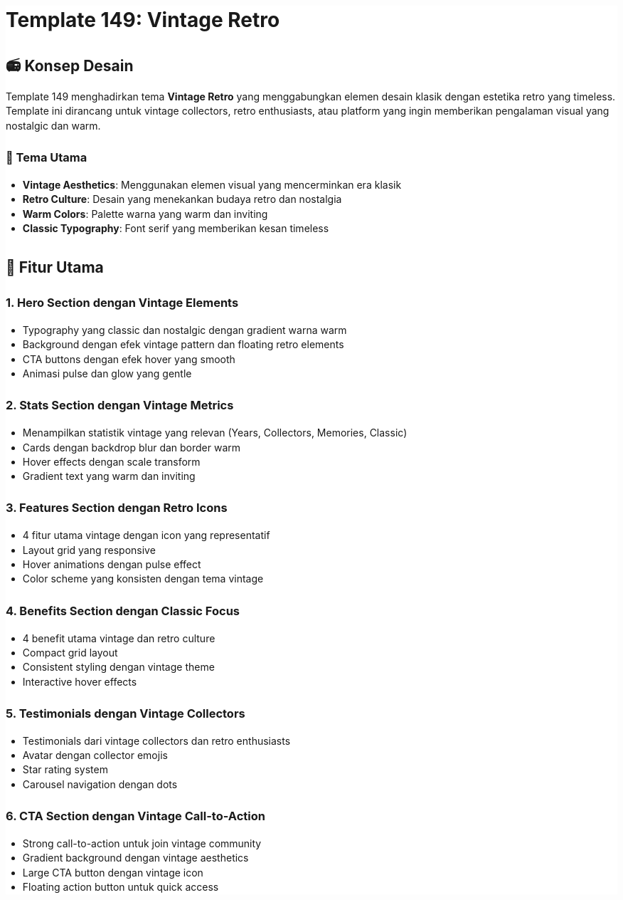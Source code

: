 # Template 149: Vintage Retro

## 📻 Konsep Desain

Template 149 menghadirkan tema **Vintage Retro** yang menggabungkan elemen desain klasik dengan estetika retro yang timeless. Template ini dirancang untuk vintage collectors, retro enthusiasts, atau platform yang ingin memberikan pengalaman visual yang nostalgic dan warm.

### 🎯 Tema Utama
- **Vintage Aesthetics**: Menggunakan elemen visual yang mencerminkan era klasik
- **Retro Culture**: Desain yang menekankan budaya retro dan nostalgia
- **Warm Colors**: Palette warna yang warm dan inviting
- **Classic Typography**: Font serif yang memberikan kesan timeless

## 🚀 Fitur Utama

### 1. **Hero Section dengan Vintage Elements**
- Typography yang classic dan nostalgic dengan gradient warna warm
- Background dengan efek vintage pattern dan floating retro elements
- CTA buttons dengan efek hover yang smooth
- Animasi pulse dan glow yang gentle

### 2. **Stats Section dengan Vintage Metrics**
- Menampilkan statistik vintage yang relevan (Years, Collectors, Memories, Classic)
- Cards dengan backdrop blur dan border warm
- Hover effects dengan scale transform
- Gradient text yang warm dan inviting

### 3. **Features Section dengan Retro Icons**
- 4 fitur utama vintage dengan icon yang representatif
- Layout grid yang responsive
- Hover animations dengan pulse effect
- Color scheme yang konsisten dengan tema vintage

### 4. **Benefits Section dengan Classic Focus**
- 4 benefit utama vintage dan retro culture
- Compact grid layout
- Consistent styling dengan vintage theme
- Interactive hover effects

### 5. **Testimonials dengan Vintage Collectors**
- Testimonials dari vintage collectors dan retro enthusiasts
- Avatar dengan collector emojis
- Star rating system
- Carousel navigation dengan dots

### 6. **CTA Section dengan Vintage Call-to-Action**
- Strong call-to-action untuk join vintage community
- Gradient background dengan vintage aesthetics
- Large CTA button dengan vintage icon
- Floating action button untuk quick access
